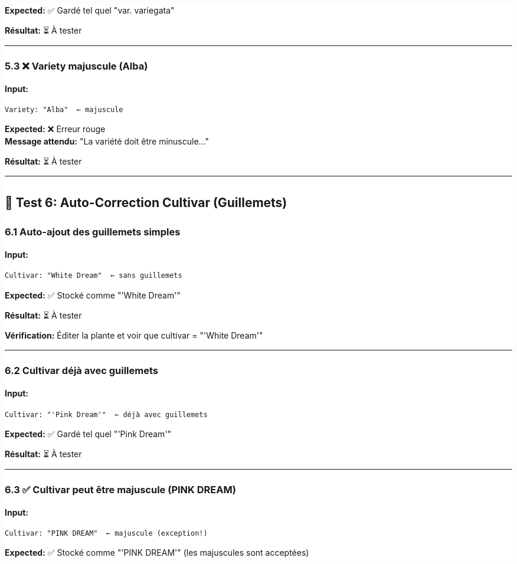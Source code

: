 **Expected:** ✅ Gardé tel quel "var. variegata"

**Résultat:** ⏳ À tester

---

### 5.3 ❌ Variety majuscule (Alba)

**Input:**
```
Variety: "Alba"  ← majuscule
```

**Expected:** ❌ Erreur rouge  
**Message attendu:** "La variété doit être minuscule..."

**Résultat:** ⏳ À tester

---

## 🧪 Test 6: Auto-Correction Cultivar (Guillemets)

### 6.1 Auto-ajout des guillemets simples

**Input:**
```
Cultivar: "White Dream"  ← sans guillemets
```

**Expected:** ✅ Stocké comme "'White Dream'"

**Résultat:** ⏳ À tester

**Vérification:** Éditer la plante et voir que cultivar = "'White Dream'"

---

### 6.2 Cultivar déjà avec guillemets

**Input:**
```
Cultivar: "'Pink Dream'"  ← déjà avec guillemets
```

**Expected:** ✅ Gardé tel quel "'Pink Dream'"

**Résultat:** ⏳ À tester

---

### 6.3 ✅ Cultivar peut être majuscule (PINK DREAM)

**Input:**
```
Cultivar: "PINK DREAM"  ← majuscule (exception!)
```

**Expected:** ✅ Stocké comme "'PINK DREAM'" (les majuscules sont acceptées)
